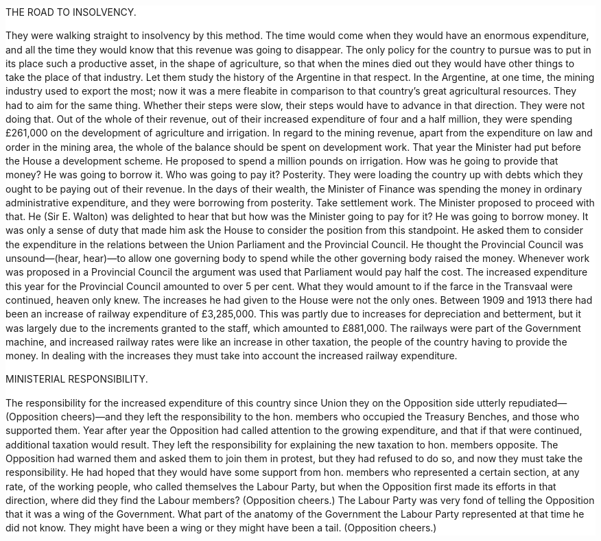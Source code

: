 </debateSection>

<debateSection name="#the_road_to_insolvency">

<heading>THE ROAD TO INSOLVENCY.</heading>

<p>They were walking straight to insolvency by this method. The time would come when they would have an enormous expenditure, and all the time they would know that this revenue was going to disappear. The only policy for the country to pursue was to put in its place such a productive asset, in the shape of agriculture, so that when the mines died out they would have other things to take the place of that industry. Let them study the history of the Argentine in that respect. In the Argentine, at one time, the mining industry used to export the most; now it was a mere fleabite in comparison to that country&#x2019;s great agricultural resources. They had to aim for the same thing. Whether their steps were slow, their steps would have to advance in that direction. They were not doing that. Out of the whole of their revenue, out of their increased expenditure of four and a half million, they were spending &#x00A3;261,000 on the development of agriculture and irrigation. In regard to the mining revenue, apart from the expenditure on law and order in the mining area, the whole of the balance should be spent on development work. That year the Minister had put before the House a development scheme. He proposed to spend a million pounds on irrigation. How was he going to provide that money&#x003F; He was going to borrow it. Who was going to pay it&#x003F; Posterity. They were loading the country up with debts which they ought to be paying out of their revenue. In the days of their wealth, the Minister of Finance was spending the money in ordinary administrative expenditure, and they were borrowing from posterity. Take settlement work. The Minister proposed to proceed with that. He (Sir E. Walton) was delighted to hear that but how was the Minister going to pay for it&#x003F; He was going to borrow money. It was only a sense of duty that made him ask the House to consider the position from this standpoint. He asked them to consider the expenditure in the relations between the Union Parliament and the Provincial Council. He thought the Provincial Council was unsound&#x2014;(hear, hear)&#x2014;to allow one governing body to spend while the other governing body raised the money. Whenever work was proposed in a Provincial Council the argument was used that Parliament would pay half the cost. The increased expenditure this year for the Provincial Council amounted to over 5 per cent. What they would amount to if the farce in the Transvaal were continued, heaven only knew. The increases he had given to the House were not the only ones. Between 1909 and 1913 there had been an increase of railway expenditure of &#x00A3;3,285,000. This was partly due to increases for depreciation and betterment, but it was largely due to the increments granted to the staff, which amounted to &#x00A3;881,000. The railways were part of the Government machine, and increased railway rates were like an increase in other taxation, the people of the country having to provide the money. In dealing with the increases they must take into account the increased railway expenditure.</p>

</debateSection>

<debateSection name="#ministerial_responsibility">

<heading>MINISTERIAL RESPONSIBILITY.</heading>

<p>The responsibility for the increased expenditure of this country since Union they on the Opposition side utterly repudiated&#x2014; (Opposition cheers)&#x2014;and they left the responsibility to the hon. members who occupied the Treasury Benches, and those who supported them. Year after year the Opposition had called attention to the growing expenditure, and that if that were continued, additional taxation would result. They left the responsibility for explaining the new taxation to hon. members opposite. The Opposition had warned them and asked them to join them in protest, but they had refused to do so, and now they must take the responsibility. He had hoped that they would have some support from hon. members who represented a certain section, at any rate, of the working people, who called themselves the Labour Party, but when the Opposition first made its efforts in that direction, where did they find the Labour members&#x003F; (Opposition cheers.) The Labour Party was very fond of telling the Opposition that it was a wing of the Government. What part of the anatomy of the Government the Labour Party represented at that time he did not know. They might have been a wing or they might have been a tail. (Opposition cheers.)</p>
